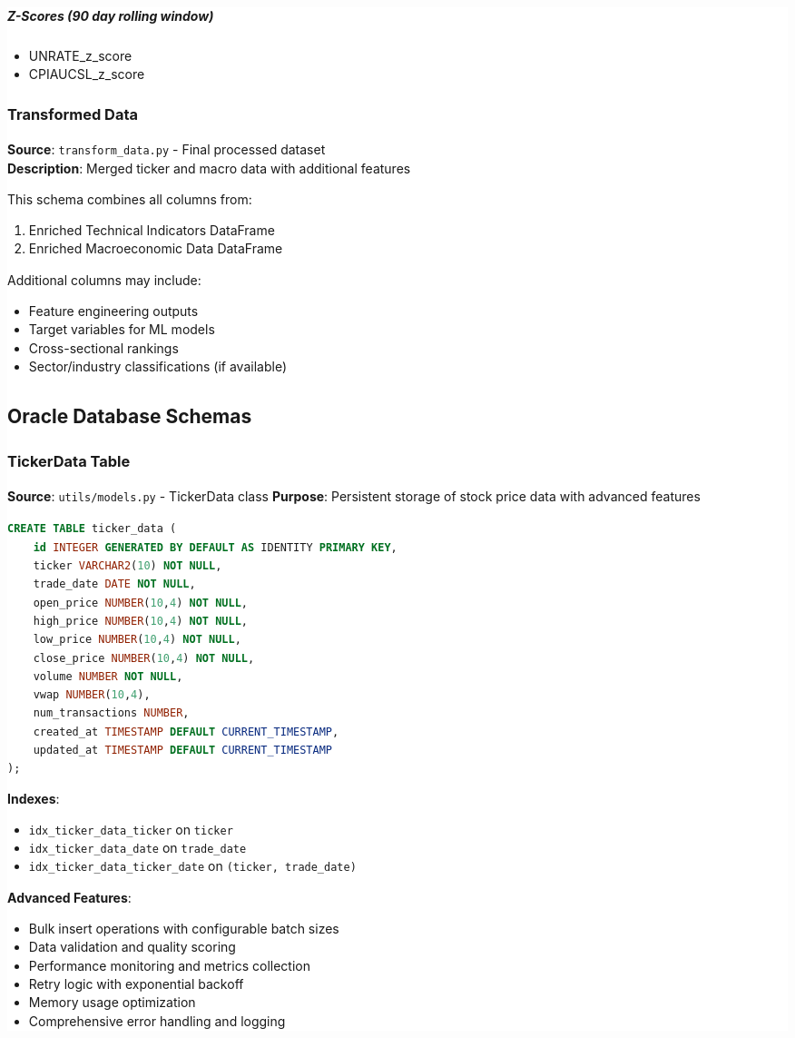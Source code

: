 ##### Z-Scores (90 day rolling window)
- UNRATE_z_score
- CPIAUCSL_z_score

### Transformed Data

**Source**: `transform_data.py` - Final processed dataset  
**Description**: Merged ticker and macro data with additional features

This schema combines all columns from:
1. Enriched Technical Indicators DataFrame
2. Enriched Macroeconomic Data DataFrame

Additional columns may include:
- Feature engineering outputs
- Target variables for ML models
- Cross-sectional rankings
- Sector/industry classifications (if available)

## Oracle Database Schemas

### TickerData Table

**Source**: `utils/models.py` - TickerData class
**Purpose**: Persistent storage of stock price data with advanced features

```sql
CREATE TABLE ticker_data (
    id INTEGER GENERATED BY DEFAULT AS IDENTITY PRIMARY KEY,
    ticker VARCHAR2(10) NOT NULL,
    trade_date DATE NOT NULL,
    open_price NUMBER(10,4) NOT NULL,
    high_price NUMBER(10,4) NOT NULL,
    low_price NUMBER(10,4) NOT NULL,
    close_price NUMBER(10,4) NOT NULL,
    volume NUMBER NOT NULL,
    vwap NUMBER(10,4),
    num_transactions NUMBER,
    created_at TIMESTAMP DEFAULT CURRENT_TIMESTAMP,
    updated_at TIMESTAMP DEFAULT CURRENT_TIMESTAMP
);
```

**Indexes**:
- `idx_ticker_data_ticker` on `ticker`
- `idx_ticker_data_date` on `trade_date`
- `idx_ticker_data_ticker_date` on `(ticker, trade_date)`

**Advanced Features**:
- Bulk insert operations with configurable batch sizes
- Data validation and quality scoring
- Performance monitoring and metrics collection
- Retry logic with exponential backoff
- Memory usage optimization
- Comprehensive error handling and logging
